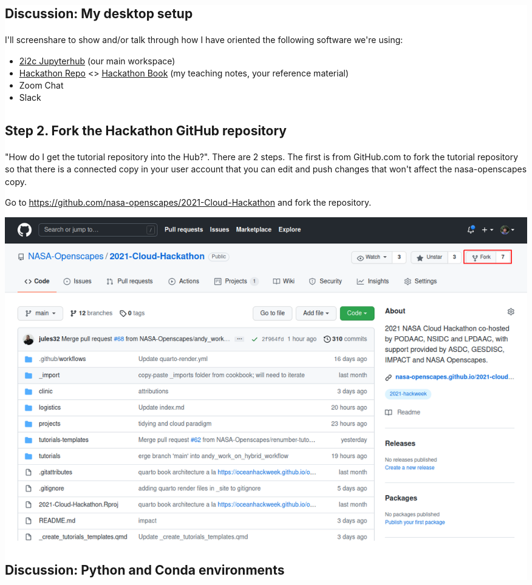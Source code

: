 ## Discussion: My desktop setup

I'll screenshare to show and/or talk through how I have oriented the following software we're using:

-   [2i2c Jupyterhub](https://openscapes.2i2c.cloud/hub/) (our main workspace)
-   [Hackathon Repo](https://github.com/nasa-openscapes/2021-Cloud-Hackathon/) <> [Hackathon Book](https://nasa-openscapes.github.io/2021-Cloud-Hackathon/) (my teaching notes, your reference material)
-   Zoom Chat
-   Slack

## Step 2. Fork the Hackathon GitHub repository

"How do I get the tutorial repository into the Hub?". There are 2 steps. The first is from GitHub.com to fork the tutorial repository so that there is a connected copy in your user account that you can edit and push changes that won't affect the nasa-openscapes copy.

Go to <https://github.com/nasa-openscapes/2021-Cloud-Hackathon> and fork the repository.

![](../clinic/img/fork-tutorials.png)

## Discussion: Python and Conda environments
